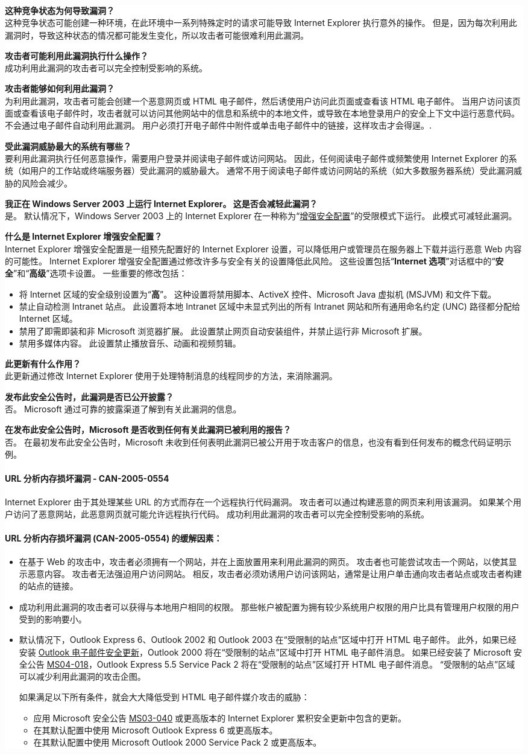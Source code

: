 **这种竞争状态为何导致漏洞？**  
这种竞争状态可能创建一种环境，在此环境中一系列特殊定时的请求可能导致 Internet Explorer 执行意外的操作。 但是，因为每次利用此漏洞时，导致这种状态的情况都可能发生变化，所以攻击者可能很难利用此漏洞。

**攻击者可能利用此漏洞执行什么操作？**  
成功利用此漏洞的攻击者可以完全控制受影响的系统。

**攻击者能够如何利用此漏洞？**  
为利用此漏洞，攻击者可能会创建一个恶意网页或 HTML 电子邮件，然后诱使用户访问此页面或查看该 HTML 电子邮件。 当用户访问该页面或查看该电子邮件时，攻击者就可以访问其他网站中的信息和系统中的本地文件，或导致在本地登录用户的安全上下文中运行恶意代码。 不会通过电子邮件自动利用此漏洞。 用户必须打开电子邮件中附件或单击电子邮件中的链接，这样攻击才会得逞。.

**受此漏洞威胁最大的系统有哪些？**  
要利用此漏洞执行任何恶意操作，需要用户登录并阅读电子邮件或访问网站。 因此，任何阅读电子邮件或频繁使用 Internet Explorer 的系统（如用户的工作站或终端服务器）受此漏洞的威胁最大。 通常不用于阅读电子邮件或访问网站的系统（如大多数服务器系统）受此漏洞威胁的风险会减少。

**我正在 Windows Server 2003 上运行 Internet Explorer。 这是否会减轻此漏洞？**  
是。 默认情况下，Windows Server 2003 上的 Internet Explorer 在一种称为“[增强安全配置](http://msdn.microsoft.com/library/default.asp?url=/workshop/security/szone/overview/esc_changes.asp)”的受限模式下运行。 此模式可减轻此漏洞。

**什么是 Internet Explorer 增强安全配置？**  
Internet Explorer 增强安全配置是一组预先配置好的 Internet Explorer 设置，可以降低用户或管理员在服务器上下载并运行恶意 Web 内容的可能性。 Internet Explorer 增强安全配置通过修改许多与安全有关的设置降低此风险。 这些设置包括“**Internet 选项**”对话框中的“**安全**”和“**高级**”选项卡设置。 一些重要的修改包括：

-   将 Internet 区域的安全级别设置为“**高**”。 这种设置将禁用脚本、ActiveX 控件、Microsoft Java 虚拟机 (MSJVM) 和文件下载。
-   禁止自动检测 Intranet 站点。 此设置将本地 Intranet 区域中未显式列出的所有 Intranet 网站和所有通用命名约定 (UNC) 路径都分配给 Internet 区域。
-   禁用了即需即装和非 Microsoft 浏览器扩展。 此设置禁止网页自动安装组件，并禁止运行非 Microsoft 扩展。
-   禁用多媒体内容。 此设置禁止播放音乐、动画和视频剪辑。

**此更新有什么作用？**  
此更新通过修改 Internet Explorer 使用于处理特制消息的线程同步的方法，来消除漏洞。

**发布此安全公告时，此漏洞是否已公开披露？**  
否。 Microsoft 通过可靠的披露渠道了解到有关此漏洞的信息。

**在发布此安全公告时，Microsoft 是否收到任何有关此漏洞已被利用的报告？**  
否。 在最初发布此安全公告时，Microsoft 未收到任何表明此漏洞已被公开用于攻击客户的信息，也没有看到任何发布的概念代码证明示例。

#### URL 分析内存损坏漏洞 - CAN-2005-0554

Internet Explorer 由于其处理某些 URL 的方式而存在一个远程执行代码漏洞。 攻击者可以通过构建恶意的网页来利用该漏洞。 如果某个用户访问了恶意网站，此恶意网页就可能允许远程执行代码。 成功利用此漏洞的攻击者可以完全控制受影响的系统。

#### URL 分析内存损坏漏洞 (CAN-2005-0554) 的缓解因素：

-   在基于 Web 的攻击中，攻击者必须拥有一个网站，并在上面放置用来利用此漏洞的网页。 攻击者也可能尝试攻击一个网站，以使其显示恶意内容。 攻击者无法强迫用户访问网站。 相反，攻击者必须劝诱用户访问该网站，通常是让用户单击通向攻击者站点或攻击者构建的站点的链接。
-   成功利用此漏洞的攻击者可以获得与本地用户相同的权限。 那些帐户被配置为拥有较少系统用户权限的用户比具有管理用户权限的用户受到的影响要小。
-   默认情况下，Outlook Express 6、Outlook 2002 和 Outlook 2003 在“受限制的站点”区域中打开 HTML 电子邮件。 此外，如果已经安装 [Outlook 电子邮件安全更新](http://www.microsoft.com/office/outlook/evaluation/security.asp)，Outlook 2000 将在“受限制的站点”区域中打开 HTML 电子邮件消息。 如果已经安装了 Microsoft 安全公告 [MS04-018](http://go.microsoft.com/fwlink/?linkid=19527)，Outlook Express 5.5 Service Pack 2 将在“受限制的站点”区域打开 HTML 电子邮件消息。 “受限制的站点”区域可以减少利用此漏洞的攻击企图。

    如果满足以下所有条件，就会大大降低受到 HTML 电子邮件媒介攻击的威胁：

    -   应用 Microsoft 安全公告 [MS03-040](http://go.microsoft.com/fwlink?linkid=19873) 或更高版本的 Internet Explorer 累积安全更新中包含的更新。
    -   在其默认配置中使用 Microsoft Outlook Express 6 或更高版本。
    -   在其默认配置中使用 Microsoft Outlook 2000 Service Pack 2 或更高版本。
